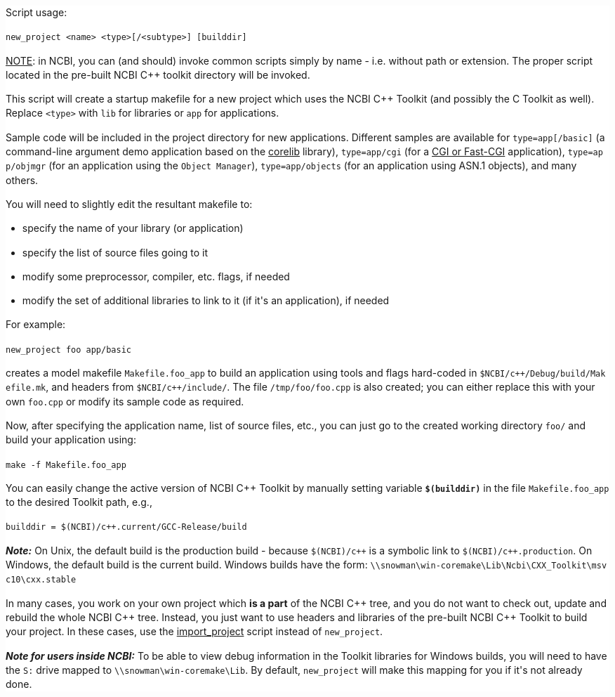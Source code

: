 Script usage:

    new_project <name> <type>[/<subtype>] [builddir]

[NOTE](https://www.ncbi.nlm.nih.gov/IEB/ToolBox/CPP_DOC/lxr/ident?i=NOTE): in NCBI, you can (and should) invoke common scripts simply by name - i.e. without path or extension. The proper script located in the pre-built NCBI C++ toolkit directory will be invoked.

This script will create a startup makefile for a new project which uses the NCBI C++ Toolkit (and possibly the C Toolkit as well). Replace `<type>` with `lib` for libraries or `app` for applications.

Sample code will be included in the project directory for new applications. Different samples are available for `type=app[/basic]` (a command-line argument demo application based on the [corelib](ch_core.html) library), `type=app/cgi` (for a [CGI or Fast-CGI](ch_cgi.html) application), `type=app/objmgr` (for an application using the `Object Manager`), `type=app/objects` (for an application using ASN.1 objects), and many others.

You will need to slightly edit the resultant makefile to:

-   specify the name of your library (or application)

-   specify the list of source files going to it

-   modify some preprocessor, compiler, etc. flags, if needed

-   modify the set of additional libraries to link to it (if it's an application), if needed

For example:

    new_project foo app/basic

creates a model makefile `Makefile.foo_app` to build an application using tools and flags hard-coded in `$NCBI/c++/Debug/build/Makefile.mk`, and headers from `$NCBI/c++/include/`. The file `/tmp/foo/foo.cpp` is also created; you can either replace this with your own `foo.cpp` or modify its sample code as required.

Now, after specifying the application name, list of source files, etc., you can just go to the created working directory `foo/` and build your application using:

    make -f Makefile.foo_app

You can easily change the active version of NCBI C++ Toolkit by manually setting variable **`$(builddir)`** in the file `Makefile.foo_app` to the desired Toolkit path, e.g.,

    builddir = $(NCBI)/c++.current/GCC-Release/build

***Note:*** On Unix, the default build is the production build - because `$(NCBI)/c++` is a symbolic link to `$(NCBI)/c++.production`. On Windows, the default build is the current build. Windows builds have the form: `\\snowman\win-coremake\Lib\Ncbi\CXX_Toolkit\msvc10\cxx.stable`

In many cases, you work on your own project which **is a part** of the NCBI C++ tree, and you do not want to check out, update and rebuild the whole NCBI C++ tree. Instead, you just want to use headers and libraries of the pre-built NCBI C++ Toolkit to build your project. In these cases, use the [import\_project](ch_getcode_svn.html#ch_getcode_svn.import_project_sh) script instead of `new_project`.

***Note for users inside NCBI:*** To be able to view debug information in the Toolkit libraries for Windows builds, you will need to have the `S:` drive mapped to `\\snowman\win-coremake\Lib`. By default, `new_project` will make this mapping for you if it's not already done.
